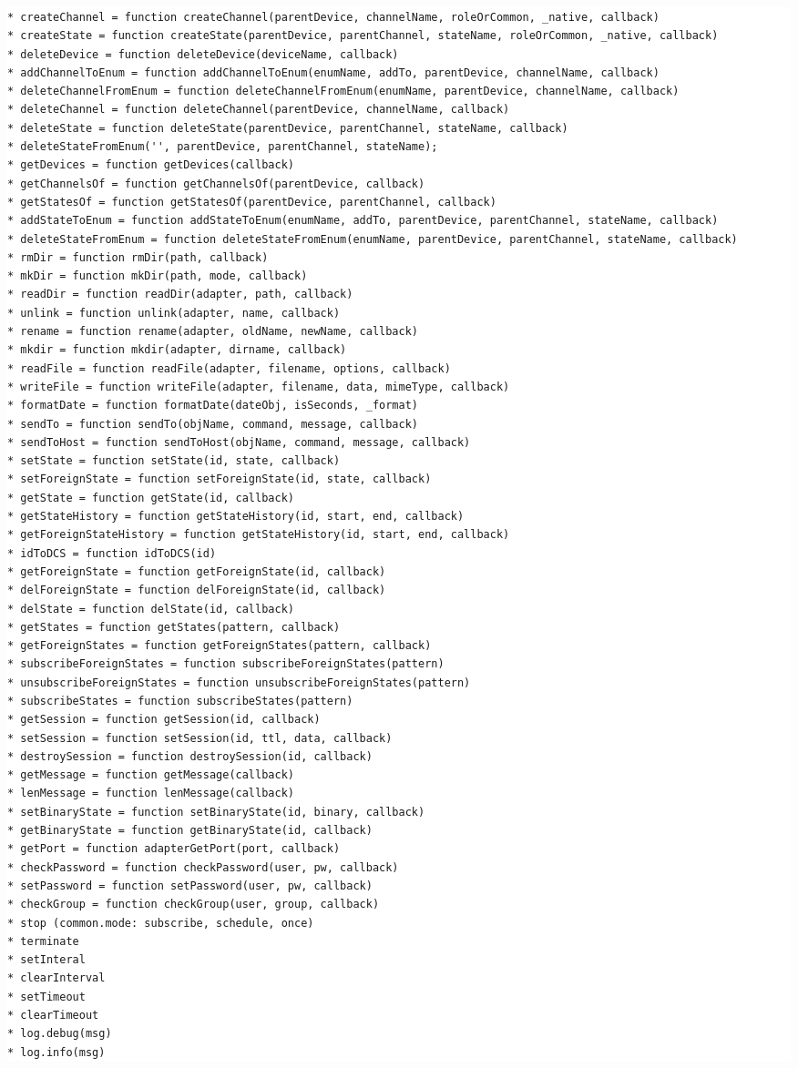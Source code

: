 ```
* createChannel = function createChannel(parentDevice, channelName, roleOrCommon, _native, callback)
* createState = function createState(parentDevice, parentChannel, stateName, roleOrCommon, _native, callback)
* deleteDevice = function deleteDevice(deviceName, callback)
* addChannelToEnum = function addChannelToEnum(enumName, addTo, parentDevice, channelName, callback)
* deleteChannelFromEnum = function deleteChannelFromEnum(enumName, parentDevice, channelName, callback)
* deleteChannel = function deleteChannel(parentDevice, channelName, callback)
* deleteState = function deleteState(parentDevice, parentChannel, stateName, callback)
* deleteStateFromEnum('', parentDevice, parentChannel, stateName);
* getDevices = function getDevices(callback)
* getChannelsOf = function getChannelsOf(parentDevice, callback)
* getStatesOf = function getStatesOf(parentDevice, parentChannel, callback)
* addStateToEnum = function addStateToEnum(enumName, addTo, parentDevice, parentChannel, stateName, callback)
* deleteStateFromEnum = function deleteStateFromEnum(enumName, parentDevice, parentChannel, stateName, callback)
* rmDir = function rmDir(path, callback)
* mkDir = function mkDir(path, mode, callback)
* readDir = function readDir(adapter, path, callback)
* unlink = function unlink(adapter, name, callback)
* rename = function rename(adapter, oldName, newName, callback)
* mkdir = function mkdir(adapter, dirname, callback)
* readFile = function readFile(adapter, filename, options, callback)
* writeFile = function writeFile(adapter, filename, data, mimeType, callback)
* formatDate = function formatDate(dateObj, isSeconds, _format)
* sendTo = function sendTo(objName, command, message, callback)
* sendToHost = function sendToHost(objName, command, message, callback)
* setState = function setState(id, state, callback)
* setForeignState = function setForeignState(id, state, callback)
* getState = function getState(id, callback)
* getStateHistory = function getStateHistory(id, start, end, callback)
* getForeignStateHistory = function getStateHistory(id, start, end, callback)
* idToDCS = function idToDCS(id)
* getForeignState = function getForeignState(id, callback)
* delForeignState = function delForeignState(id, callback)
* delState = function delState(id, callback)
* getStates = function getStates(pattern, callback)
* getForeignStates = function getForeignStates(pattern, callback)
* subscribeForeignStates = function subscribeForeignStates(pattern)
* unsubscribeForeignStates = function unsubscribeForeignStates(pattern)
* subscribeStates = function subscribeStates(pattern)
* getSession = function getSession(id, callback)
* setSession = function setSession(id, ttl, data, callback)
* destroySession = function destroySession(id, callback)
* getMessage = function getMessage(callback)
* lenMessage = function lenMessage(callback)
* setBinaryState = function setBinaryState(id, binary, callback)
* getBinaryState = function getBinaryState(id, callback)
* getPort = function adapterGetPort(port, callback)
* checkPassword = function checkPassword(user, pw, callback)
* setPassword = function setPassword(user, pw, callback)
* checkGroup = function checkGroup(user, group, callback)
* stop (common.mode: subscribe, schedule, once)
* terminate
* setInteral
* clearInterval
* setTimeout
* clearTimeout
* log.debug(msg)
* log.info(msg)
```
